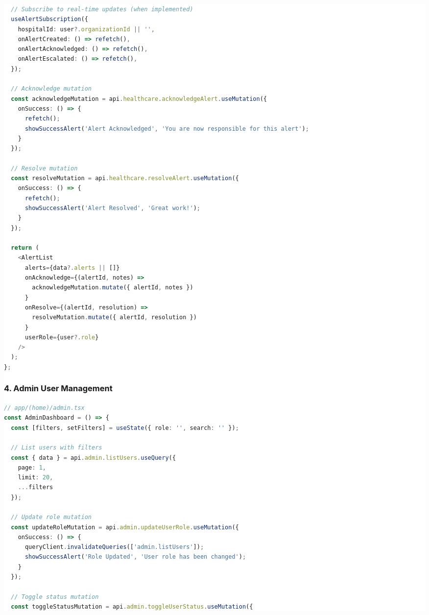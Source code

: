 ```typescript
  // Subscribe to real-time updates (when implemented)
  useAlertSubscription({
    hospitalId: user?.organizationId || '',
    onAlertCreated: () => refetch(),
    onAlertAcknowledged: () => refetch(),
    onAlertEscalated: () => refetch(),
  });

  // Acknowledge mutation
  const acknowledgeMutation = api.healthcare.acknowledgeAlert.useMutation({
    onSuccess: () => {
      refetch();
      showSuccessAlert('Alert Acknowledged', 'You are now responsible for this alert');
    }
  });

  // Resolve mutation
  const resolveMutation = api.healthcare.resolveAlert.useMutation({
    onSuccess: () => {
      refetch();
      showSuccessAlert('Alert Resolved', 'Great work!');
    }
  });

  return (
    <AlertList 
      alerts={data?.alerts || []}
      onAcknowledge={(alertId, notes) => 
        acknowledgeMutation.mutate({ alertId, notes })
      }
      onResolve={(alertId, resolution) => 
        resolveMutation.mutate({ alertId, resolution })
      }
      userRole={user?.role}
    />
  );
};
```

### 4. Admin User Management

```typescript
// app/(home)/admin.tsx
const AdminDashboard = () => {
  const [filters, setFilters] = useState({ role: '', search: '' });
  
  // List users with filters
  const { data } = api.admin.listUsers.useQuery({
    page: 1,
    limit: 20,
    ...filters
  });

  // Update role mutation
  const updateRoleMutation = api.admin.updateUserRole.useMutation({
    onSuccess: () => {
      queryClient.invalidateQueries(['admin.listUsers']);
      showSuccessAlert('Role Updated', 'User role has been changed');
    }
  });

  // Toggle status mutation
  const toggleStatusMutation = api.admin.toggleUserStatus.useMutation({
```